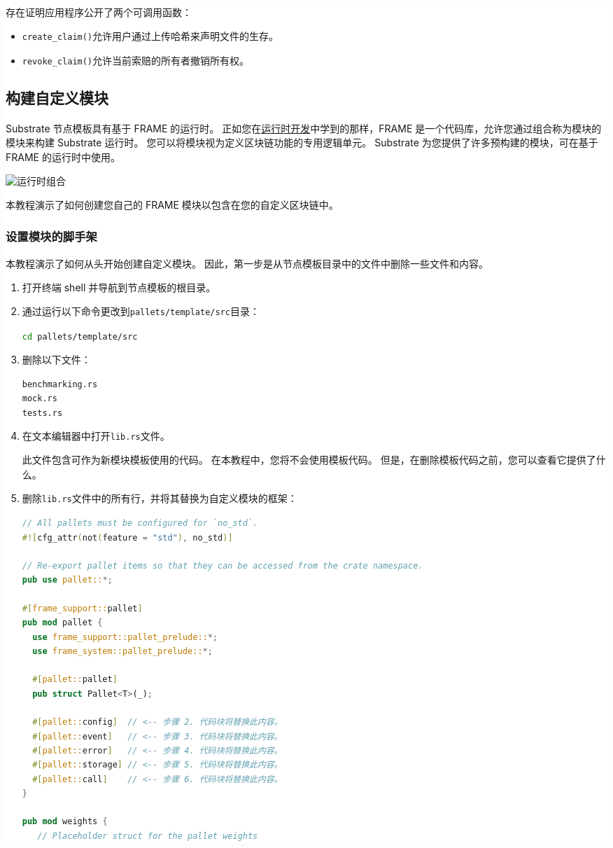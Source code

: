 存在证明应用程序公开了两个可调用函数：

- `create_claim()`允许用户通过上传哈希来声明文件的生存。

- `revoke_claim()`允许当前索赔的所有者撤销所有权。

## 构建自定义模块

Substrate 节点模板具有基于 FRAME 的运行时。
正如您在[运行时开发](/learn/runtime-development)中学到的那样，FRAME 是一个代码库，允许您通过组合称为模块的模块来构建 Substrate 运行时。
您可以将模块视为定义区块链功能的专用逻辑单元。
Substrate 为您提供了许多预构建的模块，可在基于 FRAME 的运行时中使用。

![运行时组合](/media/images/docs/tutorials/custom-pallet/frame-runtime.png)

本教程演示了如何创建您自己的 FRAME 模块以包含在您的自定义区块链中。

### 设置模块的脚手架

本教程演示了如何从头开始创建自定义模块。
因此，第一步是从节点模板目录中的文件中删除一些文件和内容。

1. 打开终端 shell 并导航到节点模板的根目录。

1. 通过运行以下命令更改到`pallets/template/src`目录：

   ```bash
   cd pallets/template/src
   ```

1. 删除以下文件：

   ```bash
   benchmarking.rs
   mock.rs
   tests.rs
   ```

1. 在文本编辑器中打开`lib.rs`文件。

   此文件包含可作为新模块模板使用的代码。
   在本教程中，您将不会使用模板代码。
   但是，在删除模板代码之前，您可以查看它提供了什么。

1. 删除`lib.rs`文件中的所有行，并将其替换为自定义模块的框架：

   ```rust
   // All pallets must be configured for `no_std`.
   #![cfg_attr(not(feature = "std"), no_std)]

   // Re-export pallet items so that they can be accessed from the crate namespace.
   pub use pallet::*;

   #[frame_support::pallet]
   pub mod pallet {
     use frame_support::pallet_prelude::*;
     use frame_system::pallet_prelude::*;

     #[pallet::pallet]
     pub struct Pallet<T>(_);

     #[pallet::config]  // <-- 步骤 2. 代码块将替换此内容。
     #[pallet::event]   // <-- 步骤 3. 代码块将替换此内容。
     #[pallet::error]   // <-- 步骤 4. 代码块将替换此内容。
     #[pallet::storage] // <-- 步骤 5. 代码块将替换此内容。
     #[pallet::call]    // <-- 步骤 6. 代码块将替换此内容。
   }

   pub mod weights {
      // Placeholder struct for the pallet weights
   ```